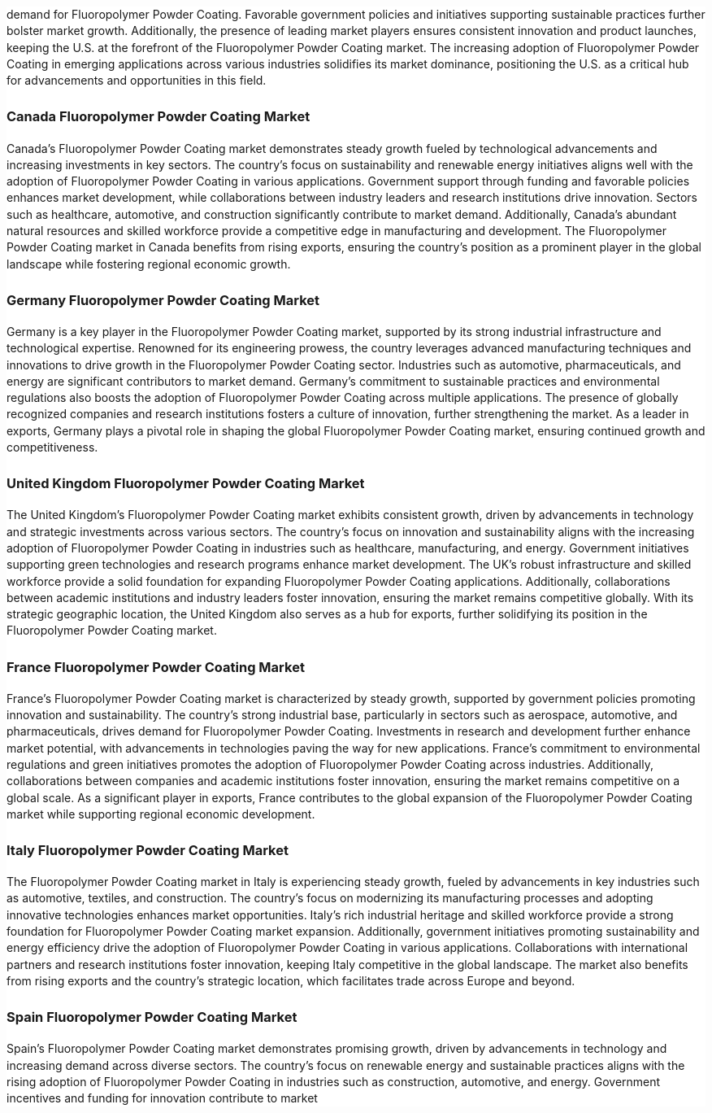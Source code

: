 demand for Fluoropolymer Powder Coating. Favorable government policies and initiatives supporting sustainable practices further bolster market growth. Additionally, the presence of leading market players ensures consistent innovation and product launches, keeping the U.S. at the forefront of the Fluoropolymer Powder Coating market. The increasing adoption of Fluoropolymer Powder Coating in emerging applications across various industries solidifies its market dominance, positioning the U.S. as a critical hub for advancements and opportunities in this field.</p><h3>Canada Fluoropolymer Powder Coating Market</h3><p>Canada&rsquo;s Fluoropolymer Powder Coating market demonstrates steady growth fueled by technological advancements and increasing investments in key sectors. The country&rsquo;s focus on sustainability and renewable energy initiatives aligns well with the adoption of Fluoropolymer Powder Coating in various applications. Government support through funding and favorable policies enhances market development, while collaborations between industry leaders and research institutions drive innovation. Sectors such as healthcare, automotive, and construction significantly contribute to market demand. Additionally, Canada&rsquo;s abundant natural resources and skilled workforce provide a competitive edge in manufacturing and development. The Fluoropolymer Powder Coating market in Canada benefits from rising exports, ensuring the country&rsquo;s position as a prominent player in the global landscape while fostering regional economic growth.</p><h3>Germany Fluoropolymer Powder Coating Market</h3><p>Germany is a key player in the Fluoropolymer Powder Coating market, supported by its strong industrial infrastructure and technological expertise. Renowned for its engineering prowess, the country leverages advanced manufacturing techniques and innovations to drive growth in the Fluoropolymer Powder Coating sector. Industries such as automotive, pharmaceuticals, and energy are significant contributors to market demand. Germany&rsquo;s commitment to sustainable practices and environmental regulations also boosts the adoption of Fluoropolymer Powder Coating across multiple applications. The presence of globally recognized companies and research institutions fosters a culture of innovation, further strengthening the market. As a leader in exports, Germany plays a pivotal role in shaping the global Fluoropolymer Powder Coating market, ensuring continued growth and competitiveness.</p><h3>United Kingdom Fluoropolymer Powder Coating Market</h3><p>The United Kingdom&rsquo;s Fluoropolymer Powder Coating market exhibits consistent growth, driven by advancements in technology and strategic investments across various sectors. The country&rsquo;s focus on innovation and sustainability aligns with the increasing adoption of Fluoropolymer Powder Coating in industries such as healthcare, manufacturing, and energy. Government initiatives supporting green technologies and research programs enhance market development. The UK&rsquo;s robust infrastructure and skilled workforce provide a solid foundation for expanding Fluoropolymer Powder Coating applications. Additionally, collaborations between academic institutions and industry leaders foster innovation, ensuring the market remains competitive globally. With its strategic geographic location, the United Kingdom also serves as a hub for exports, further solidifying its position in the Fluoropolymer Powder Coating market.</p><h3>France Fluoropolymer Powder Coating Market</h3><p>France&rsquo;s Fluoropolymer Powder Coating market is characterized by steady growth, supported by government policies promoting innovation and sustainability. The country&rsquo;s strong industrial base, particularly in sectors such as aerospace, automotive, and pharmaceuticals, drives demand for Fluoropolymer Powder Coating. Investments in research and development further enhance market potential, with advancements in technologies paving the way for new applications. France&rsquo;s commitment to environmental regulations and green initiatives promotes the adoption of Fluoropolymer Powder Coating across industries. Additionally, collaborations between companies and academic institutions foster innovation, ensuring the market remains competitive on a global scale. As a significant player in exports, France contributes to the global expansion of the Fluoropolymer Powder Coating market while supporting regional economic development.</p><h3>Italy Fluoropolymer Powder Coating Market</h3><p>The Fluoropolymer Powder Coating market in Italy is experiencing steady growth, fueled by advancements in key industries such as automotive, textiles, and construction. The country&rsquo;s focus on modernizing its manufacturing processes and adopting innovative technologies enhances market opportunities. Italy&rsquo;s rich industrial heritage and skilled workforce provide a strong foundation for Fluoropolymer Powder Coating market expansion. Additionally, government initiatives promoting sustainability and energy efficiency drive the adoption of Fluoropolymer Powder Coating in various applications. Collaborations with international partners and research institutions foster innovation, keeping Italy competitive in the global landscape. The market also benefits from rising exports and the country&rsquo;s strategic location, which facilitates trade across Europe and beyond.</p><h3>Spain Fluoropolymer Powder Coating Market</h3><p>Spain&rsquo;s Fluoropolymer Powder Coating market demonstrates promising growth, driven by advancements in technology and increasing demand across diverse sectors. The country&rsquo;s focus on renewable energy and sustainable practices aligns with the rising adoption of Fluoropolymer Powder Coating in industries such as construction, automotive, and energy. Government incentives and funding for innovation contribute to market